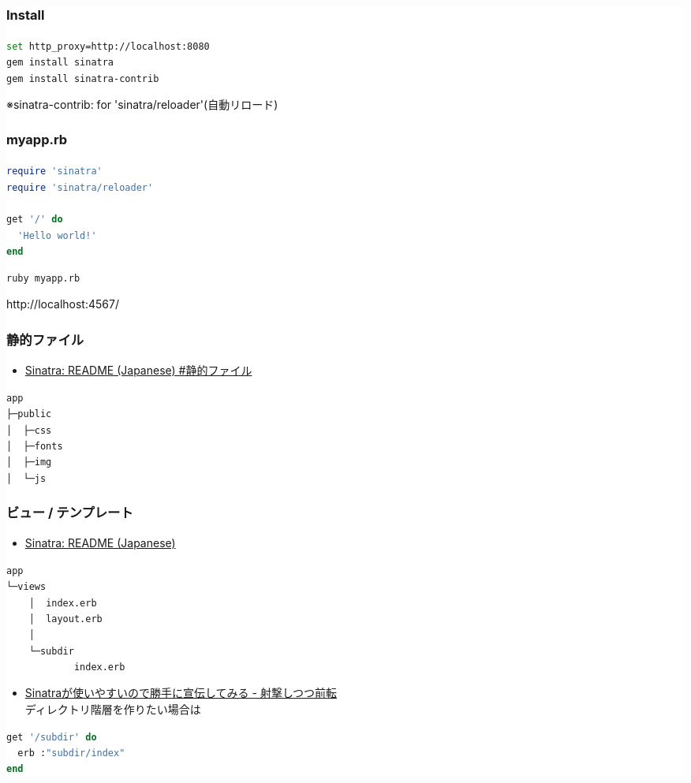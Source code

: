 ### Install
```bash
set http_proxy=http://localhost:8080
gem install sinatra
gem install sinatra-contrib
```
※sinatra-contrib: for 'sinatra/reloader'(自動リロード)

### myapp.rb
```ruby
require 'sinatra'
require 'sinatra/reloader'

get '/' do
  'Hello world!'
end
```
```bash
ruby myapp.rb
```
http://localhost:4567/

### 静的ファイル
- [Sinatra: README (Japanese) #静的ファイル](http://www.sinatrarb.com/intro-jp.html#%E9%9D%99%E7%9A%84%E3%83%95%E3%82%A1%E3%82%A4%E3%83%AB)
```bash
app
├─public
│  ├─css
│  ├─fonts
│  ├─img
│  └─js
```

### ビュー / テンプレート
- [Sinatra: README (Japanese)](http://www.sinatrarb.com/intro-jp.html#%E3%83%93%E3%83%A5%E3%83%BC%20/%20%E3%83%86%E3%83%B3%E3%83%97%E3%83%AC%E3%83%BC%E3%83%88)
```bash
app
└─views
    │  index.erb
    │  layout.erb
    │
    └─subdir
            index.erb
```

- [Sinatraが使いやすいので勝手に宣伝してみる - 射撃しつつ前転](http://d.hatena.ne.jp/tkng/20090701/1246468007)  
ディレクトリ階層を作りたい場合は
```ruby
get '/subdir' do
  erb :"subdir/index"
end
```
